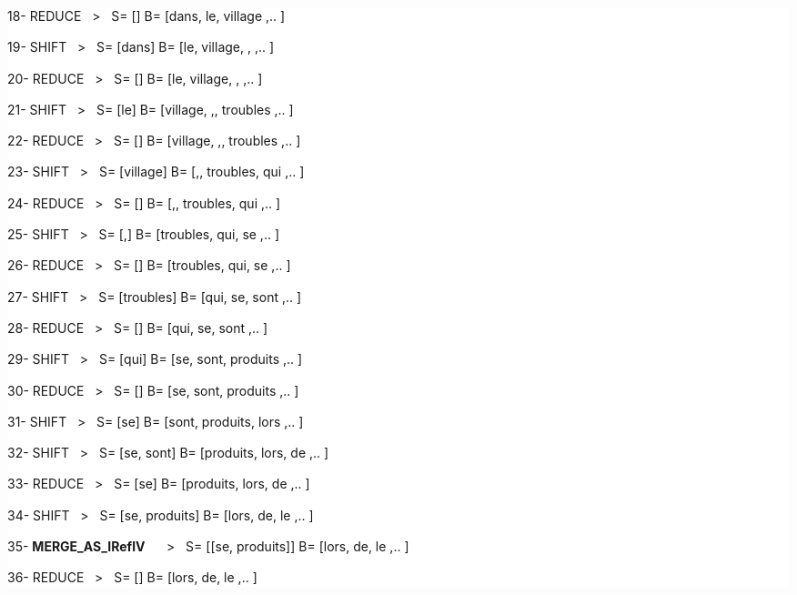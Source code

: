 
18- REDUCE&nbsp;&nbsp;&nbsp;>&nbsp;&nbsp;&nbsp;S= []   B= [dans, le, village ,.. ]



19- SHIFT&nbsp;&nbsp;&nbsp;>&nbsp;&nbsp;&nbsp;S= [dans]   B= [le, village, , ,.. ]



20- REDUCE&nbsp;&nbsp;&nbsp;>&nbsp;&nbsp;&nbsp;S= []   B= [le, village, , ,.. ]



21- SHIFT&nbsp;&nbsp;&nbsp;>&nbsp;&nbsp;&nbsp;S= [le]   B= [village, ,, troubles ,.. ]



22- REDUCE&nbsp;&nbsp;&nbsp;>&nbsp;&nbsp;&nbsp;S= []   B= [village, ,, troubles ,.. ]



23- SHIFT&nbsp;&nbsp;&nbsp;>&nbsp;&nbsp;&nbsp;S= [village]   B= [,, troubles, qui ,.. ]



24- REDUCE&nbsp;&nbsp;&nbsp;>&nbsp;&nbsp;&nbsp;S= []   B= [,, troubles, qui ,.. ]



25- SHIFT&nbsp;&nbsp;&nbsp;>&nbsp;&nbsp;&nbsp;S= [,]   B= [troubles, qui, se ,.. ]



26- REDUCE&nbsp;&nbsp;&nbsp;>&nbsp;&nbsp;&nbsp;S= []   B= [troubles, qui, se ,.. ]



27- SHIFT&nbsp;&nbsp;&nbsp;>&nbsp;&nbsp;&nbsp;S= [troubles]   B= [qui, se, sont ,.. ]



28- REDUCE&nbsp;&nbsp;&nbsp;>&nbsp;&nbsp;&nbsp;S= []   B= [qui, se, sont ,.. ]



29- SHIFT&nbsp;&nbsp;&nbsp;>&nbsp;&nbsp;&nbsp;S= [qui]   B= [se, sont, produits ,.. ]



30- REDUCE&nbsp;&nbsp;&nbsp;>&nbsp;&nbsp;&nbsp;S= []   B= [se, sont, produits ,.. ]



31- SHIFT&nbsp;&nbsp;&nbsp;>&nbsp;&nbsp;&nbsp;S= [se]   B= [sont, produits, lors ,.. ]



32- SHIFT&nbsp;&nbsp;&nbsp;>&nbsp;&nbsp;&nbsp;S= [se, sont]   B= [produits, lors, de ,.. ]



33- REDUCE&nbsp;&nbsp;&nbsp;>&nbsp;&nbsp;&nbsp;S= [se]   B= [produits, lors, de ,.. ]



34- SHIFT&nbsp;&nbsp;&nbsp;>&nbsp;&nbsp;&nbsp;S= [se, produits]   B= [lors, de, le ,.. ]



35- **MERGE_AS_IReflV**&nbsp;&nbsp;&nbsp;&nbsp;&nbsp;&nbsp;>&nbsp;&nbsp;&nbsp;S= [[se, produits]]   B= [lors, de, le ,.. ]



36- REDUCE&nbsp;&nbsp;&nbsp;>&nbsp;&nbsp;&nbsp;S= []   B= [lors, de, le ,.. ]
